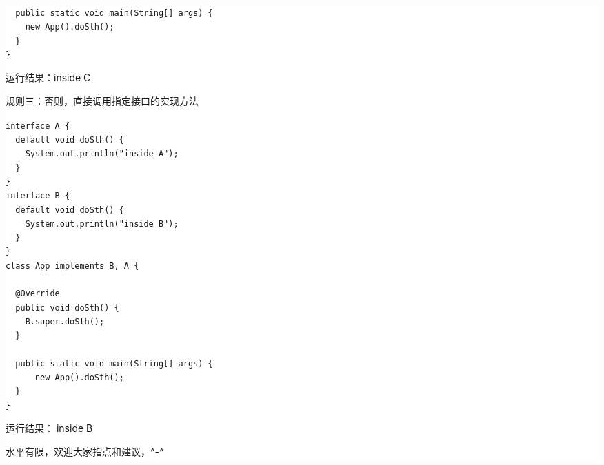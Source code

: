       public static void main(String[] args) {
        new App().doSth();
      }
    }
   
运行结果：inside C

规则三：否则，直接调用指定接口的实现方法

    interface A {
      default void doSth() {
        System.out.println("inside A");
      }
    }
    interface B {
      default void doSth() {
        System.out.println("inside B");
      }
    }
    class App implements B, A {
    
      @Override
      public void doSth() {
        B.super.doSth();
      }
    
      public static void main(String[] args) {
          new App().doSth();
      }
    }

运行结果： inside B

水平有限，欢迎大家指点和建议，^-^